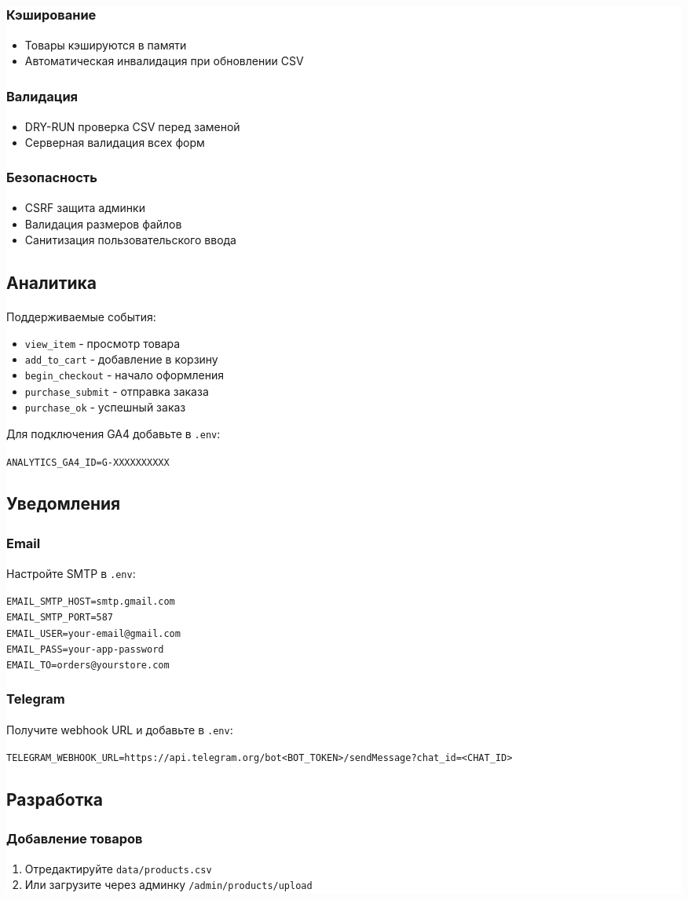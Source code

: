 ### Кэширование
- Товары кэшируются в памяти
- Автоматическая инвалидация при обновлении CSV

### Валидация
- DRY-RUN проверка CSV перед заменой
- Серверная валидация всех форм

### Безопасность
- CSRF защита админки
- Валидация размеров файлов
- Санитизация пользовательского ввода

## Аналитика

Поддерживаемые события:
- `view_item` - просмотр товара
- `add_to_cart` - добавление в корзину  
- `begin_checkout` - начало оформления
- `purchase_submit` - отправка заказа
- `purchase_ok` - успешный заказ

Для подключения GA4 добавьте в `.env`:
```
ANALYTICS_GA4_ID=G-XXXXXXXXXX
```

## Уведомления

### Email
Настройте SMTP в `.env`:
```
EMAIL_SMTP_HOST=smtp.gmail.com
EMAIL_SMTP_PORT=587
EMAIL_USER=your-email@gmail.com
EMAIL_PASS=your-app-password
EMAIL_TO=orders@yourstore.com
```

### Telegram
Получите webhook URL и добавьте в `.env`:
```
TELEGRAM_WEBHOOK_URL=https://api.telegram.org/bot<BOT_TOKEN>/sendMessage?chat_id=<CHAT_ID>
```

## Разработка

### Добавление товаров
1. Отредактируйте `data/products.csv`
2. Или загрузите через админку `/admin/products/upload`
